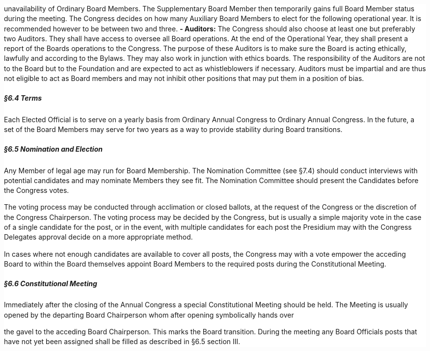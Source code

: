unavailability of Ordinary Board Members. The Supplementary Board Member then temporarily gains full
Board Member status during the meeting. The Congress decides on how many Auxiliary Board Members
to elect for the following operational year. It is recommended however to be between two and three.
**- Auditors:** The Congress should also choose at least one but preferably two Auditors. They shall have
access to oversee all Board operations. At the end of the Operational Year, they shall present a report of
the Boards operations to the Congress. The purpose of these Auditors is to make sure the Board is
acting ethically, lawfully and according to the Bylaws. They may also work in junction with ethics boards.
The responsibility of the Auditors are not to the Board but to the Foundation and are expected to act as
whistleblowers if necessary. Auditors must be impartial and are thus not eligible to act as Board members
and may not inhibit other positions that may put them in a position of bias.

##### §6.4 Terms

Each Elected Official is to serve on a yearly basis from Ordinary Annual Congress to Ordinary Annual
Congress. In the future, a set of the Board Members may serve for two years as a way to provide stability
during Board transitions.

##### §6.5 Nomination and Election

Any Member of legal age may run for Board Membership. The Nomination Committee (see §7.4) should
conduct interviews with potential candidates and may nominate Members they see fit. The Nomination
Committee should present the Candidates before the Congress votes.

The voting process may be conducted through acclimation or closed ballots, at the request of the Congress or
the discretion of the Congress Chairperson. The voting process may be decided by the Congress, but is
usually a simple majority vote in the case of a single candidate for the post, or in the event, with multiple
candidates for each post the Presidium may with the Congress Delegates approval decide on a more
appropriate method.

In cases where not enough candidates are available to cover all posts, the Congress may with a vote empower
the acceding Board to within the Board themselves appoint Board Members to the required posts during the
Constitutional Meeting.

##### §6.6 Constitutional Meeting

Immediately after the closing of the Annual Congress a special Constitutional Meeting should be held. The
Meeting is usually opened by the departing Board Chairperson whom after opening symbolically hands over


the gavel to the acceding Board Chairperson. This marks the Board transition. During the meeting any Board
Officials posts that have not yet been assigned shall be filled as described in §6.5 section III.
